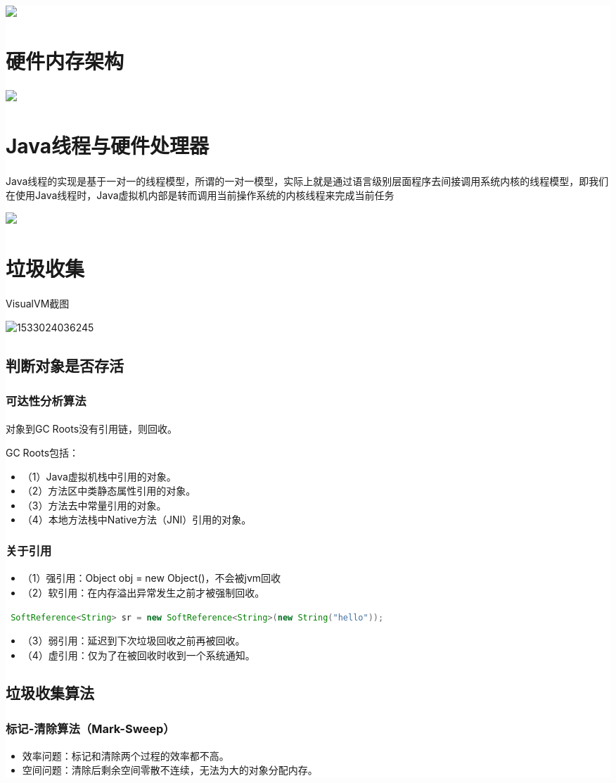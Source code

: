 ![](/blog/images/20170609093435508.png)

# 硬件内存架构

![](/blog/images/20170611211802727.png)

# Java线程与硬件处理器

Java线程的实现是基于一对一的线程模型，所谓的一对一模型，实际上就是通过语言级别层面程序去间接调用系统内核的线程模型，即我们在使用Java线程时，Java虚拟机内部是转而调用当前操作系统的内核线程来完成当前任务 

![](/blog/images/20170608094427710.png)

# 垃圾收集

VisualVM截图

![1533024036245](/blog/images/1533024036245.png)

## 判断对象是否存活

### 可达性分析算法

对象到GC Roots没有引用链，则回收。

GC Roots包括：

- （1）Java虚拟机栈中引用的对象。
- （2）方法区中类静态属性引用的对象。
- （3）方法去中常量引用的对象。
- （4）本地方法栈中Native方法（JNI）引用的对象。

### 关于引用

- （1）强引用：Object obj = new Object()，不会被jvm回收
- （2）软引用：在内存溢出异常发生之前才被强制回收。

```java
 SoftReference<String> sr = new SoftReference<String>(new String("hello"));
```

- （3）弱引用：延迟到下次垃圾回收之前再被回收。
- （4）虚引用：仅为了在被回收时收到一个系统通知。

## 垃圾收集算法

### 标记-清除算法（Mark-Sweep）

- 效率问题：标记和清除两个过程的效率都不高。
- 空间问题：清除后剩余空间零散不连续，无法为大的对象分配内存。
